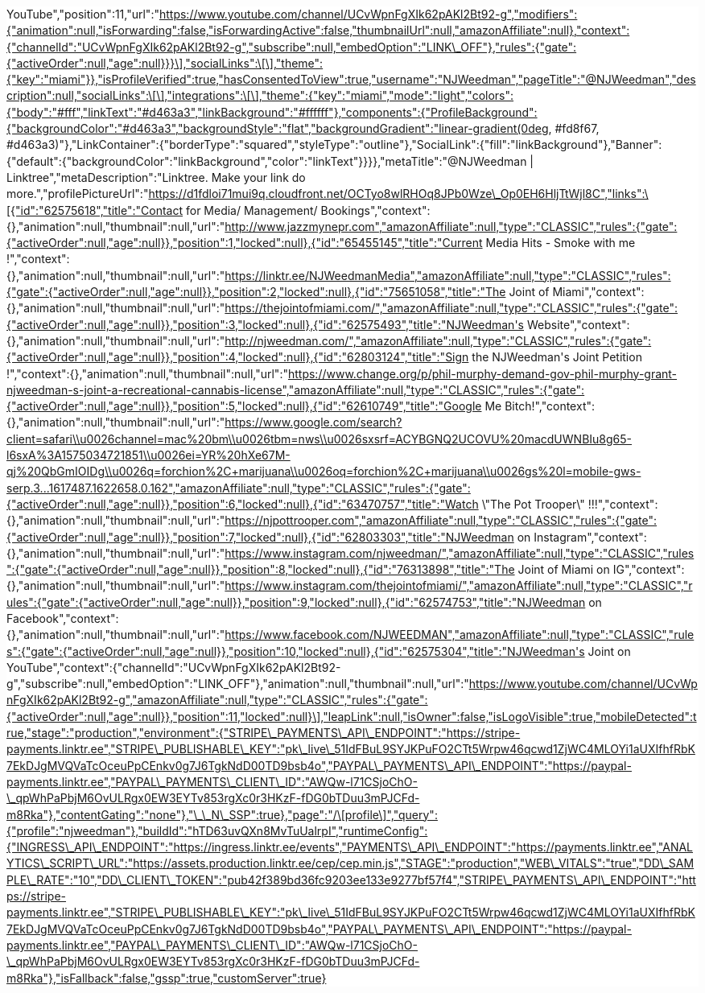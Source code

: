 YouTube","position":11,"url":"https://www.youtube.com/channel/UCvWpnFgXIk62pAKl2Bt92-g","modifiers":{"animation":null,"isForwarding":false,"isForwardingActive":false,"thumbnailUrl":null,"amazonAffiliate":null},"context":{"channelId":"UCvWpnFgXIk62pAKl2Bt92-g","subscribe":null,"embedOption":"LINK\_OFF"},"rules":{"gate":{"activeOrder":null,"age":null}}}\],"socialLinks":\[\],"theme":{"key":"miami"}},"isProfileVerified":true,"hasConsentedToView":true,"username":"NJWeedman","pageTitle":"@NJWeedman","description":null,"socialLinks":\[\],"integrations":\[\],"theme":{"key":"miami","mode":"light","colors":{"body":"#fff","linkText":"#d463a3","linkBackground":"#ffffff"},"components":{"ProfileBackground":{"backgroundColor":"#d463a3","backgroundStyle":"flat","backgroundGradient":"linear-gradient(0deg, #fd8f67, #d463a3)"},"LinkContainer":{"borderType":"squared","styleType":"outline"},"SocialLink":{"fill":"linkBackground"},"Banner":{"default":{"backgroundColor":"linkBackground","color":"linkText"}}}},"metaTitle":"@NJWeedman | Linktree","metaDescription":"Linktree. Make your link do more.","profilePictureUrl":"https://d1fdloi71mui9q.cloudfront.net/OCTyo8wlRHOq8JPb0Wze\_Op0EH6HljTtWjl8C","links":\[{"id":"62575618","title":"Contact for Media/ Management/ Bookings","context":{},"animation":null,"thumbnail":null,"url":"http://www.jazzmynepr.com","amazonAffiliate":null,"type":"CLASSIC","rules":{"gate":{"activeOrder":null,"age":null}},"position":1,"locked":null},{"id":"65455145","title":"Current Media Hits - Smoke with me !","context":{},"animation":null,"thumbnail":null,"url":"https://linktr.ee/NJWeedmanMedia","amazonAffiliate":null,"type":"CLASSIC","rules":{"gate":{"activeOrder":null,"age":null}},"position":2,"locked":null},{"id":"75651058","title":"The Joint of Miami","context":{},"animation":null,"thumbnail":null,"url":"https://thejointofmiami.com/","amazonAffiliate":null,"type":"CLASSIC","rules":{"gate":{"activeOrder":null,"age":null}},"position":3,"locked":null},{"id":"62575493","title":"NJWeedman's Website","context":{},"animation":null,"thumbnail":null,"url":"http://njweedman.com/","amazonAffiliate":null,"type":"CLASSIC","rules":{"gate":{"activeOrder":null,"age":null}},"position":4,"locked":null},{"id":"62803124","title":"Sign the NJWeedman's Joint Petition !","context":{},"animation":null,"thumbnail":null,"url":"https://www.change.org/p/phil-murphy-demand-gov-phil-murphy-grant-njweedman-s-joint-a-recreational-cannabis-license","amazonAffiliate":null,"type":"CLASSIC","rules":{"gate":{"activeOrder":null,"age":null}},"position":5,"locked":null},{"id":"62610749","title":"Google Me Bitch!","context":{},"animation":null,"thumbnail":null,"url":"https://www.google.com/search?client=safari\\u0026channel=mac%20bm\\u0026tbm=nws\\u0026sxsrf=ACYBGNQ2UCOVU%20macdUWNBIu8g65-l6sxA%3A1575034721851\\u0026ei=YR%20hXe67M-qj%20QbGmIOIDg\\u0026q=forchion%2C+marijuana\\u0026oq=forchion%2C+marijuana\\u0026gs%20l=mobile-gws-serp.3...1617487.1622658.0.162","amazonAffiliate":null,"type":"CLASSIC","rules":{"gate":{"activeOrder":null,"age":null}},"position":6,"locked":null},{"id":"63470757","title":"Watch \\"The Pot Trooper\\" !!!","context":{},"animation":null,"thumbnail":null,"url":"https://njpottrooper.com","amazonAffiliate":null,"type":"CLASSIC","rules":{"gate":{"activeOrder":null,"age":null}},"position":7,"locked":null},{"id":"62803303","title":"NJWeedman on Instagram","context":{},"animation":null,"thumbnail":null,"url":"https://www.instagram.com/njweedman/","amazonAffiliate":null,"type":"CLASSIC","rules":{"gate":{"activeOrder":null,"age":null}},"position":8,"locked":null},{"id":"76313898","title":"The Joint of Miami on IG","context":{},"animation":null,"thumbnail":null,"url":"https://www.instagram.com/thejointofmiami/","amazonAffiliate":null,"type":"CLASSIC","rules":{"gate":{"activeOrder":null,"age":null}},"position":9,"locked":null},{"id":"62574753","title":"NJWeedman on Facebook","context":{},"animation":null,"thumbnail":null,"url":"https://www.facebook.com/NJWEEDMAN","amazonAffiliate":null,"type":"CLASSIC","rules":{"gate":{"activeOrder":null,"age":null}},"position":10,"locked":null},{"id":"62575304","title":"NJWeedman's Joint on YouTube","context":{"channelId":"UCvWpnFgXIk62pAKl2Bt92-g","subscribe":null,"embedOption":"LINK\_OFF"},"animation":null,"thumbnail":null,"url":"https://www.youtube.com/channel/UCvWpnFgXIk62pAKl2Bt92-g","amazonAffiliate":null,"type":"CLASSIC","rules":{"gate":{"activeOrder":null,"age":null}},"position":11,"locked":null}\],"leapLink":null,"isOwner":false,"isLogoVisible":true,"mobileDetected":true,"stage":"production","environment":{"STRIPE\_PAYMENTS\_API\_ENDPOINT":"https://stripe-payments.linktr.ee","STRIPE\_PUBLISHABLE\_KEY":"pk\_live\_51IdFBuL9SYJKPuFO2CTt5Wrpw46qcwd1ZjWC4MLOYi1aUXIfhfRbK7EkDJgMVQVaTcOceuPpCEnkv0g7J6TgkNdD00TD9bsb4o","PAYPAL\_PAYMENTS\_API\_ENDPOINT":"https://paypal-payments.linktr.ee","PAYPAL\_PAYMENTS\_CLIENT\_ID":"AWQw-l71CSjoChO-\_qpWhPaPbjM6OvULRgx0EW3EYTv853rgXc0r3HKzF-fDG0bTDuu3mPJCFd-m8Rka"},"contentGating":"none"},"\_\_N\_SSP":true},"page":"/\[profile\]","query":{"profile":"njweedman"},"buildId":"hTD63uvQXn8MvTuUalrpI","runtimeConfig":{"INGRESS\_API\_ENDPOINT":"https://ingress.linktr.ee/events","PAYMENTS\_API\_ENDPOINT":"https://payments.linktr.ee","ANALYTICS\_SCRIPT\_URL":"https://assets.production.linktr.ee/cep/cep.min.js","STAGE":"production","WEB\_VITALS":"true","DD\_SAMPLE\_RATE":"10","DD\_CLIENT\_TOKEN":"pub42f389bd36fc9203ee133e9277bf57f4","STRIPE\_PAYMENTS\_API\_ENDPOINT":"https://stripe-payments.linktr.ee","STRIPE\_PUBLISHABLE\_KEY":"pk\_live\_51IdFBuL9SYJKPuFO2CTt5Wrpw46qcwd1ZjWC4MLOYi1aUXIfhfRbK7EkDJgMVQVaTcOceuPpCEnkv0g7J6TgkNdD00TD9bsb4o","PAYPAL\_PAYMENTS\_API\_ENDPOINT":"https://paypal-payments.linktr.ee","PAYPAL\_PAYMENTS\_CLIENT\_ID":"AWQw-l71CSjoChO-\_qpWhPaPbjM6OvULRgx0EW3EYTv853rgXc0r3HKzF-fDG0bTDuu3mPJCFd-m8Rka"},"isFallback":false,"gssp":true,"customServer":true}
